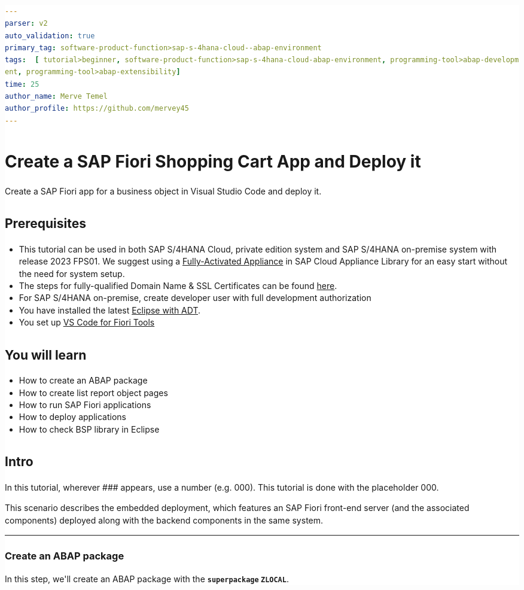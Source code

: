 ```yaml
---
parser: v2
auto_validation: true
primary_tag: software-product-function>sap-s-4hana-cloud--abap-environment
tags:  [ tutorial>beginner, software-product-function>sap-s-4hana-cloud-abap-environment, programming-tool>abap-development, programming-tool>abap-extensibility]
time: 25
author_name: Merve Temel
author_profile: https://github.com/mervey45
--- 
```

 
# Create a SAP Fiori Shopping Cart App and Deploy it
 Create a SAP Fiori app for a business object in Visual Studio Code and deploy it.

## Prerequisites  
- This tutorial can be used in both SAP S/4HANA Cloud, private edition system and SAP S/4HANA on-premise system with release 2023 FPS01. We suggest using a [Fully-Activated Appliance](https://blogs.sap.com/2018/12/12/sap-s4hana-fully-activated-appliance-create-your-sap-s4hana-1809-system-in-a-fraction-of-the-usual-setup-time/) in SAP Cloud Appliance Library for an easy start without the need for system setup.
- The steps for fully-qualified Domain Name & SSL Certificates can be found [here](https://www.sap.com/documents/2020/06/109b1be0-9e7d-0010-87a3-c30de2ffd8ff.html).
- For SAP S/4HANA on-premise, create developer user with full development authorization 
- You have installed the latest [Eclipse with ADT](abap-install-adt).
- You set up [VS Code for Fiori Tools](https://developers.sap.com/tutorials/fiori-tools-vscode-setup.html)

## You will learn  
- How to create an ABAP package 
- How to create list report object pages
- How to run SAP Fiori applications
- How to deploy applications
- How to check BSP library in Eclipse


## Intro
In this tutorial, wherever ### appears, use a number (e.g. 000). This tutorial is done with the placeholder 000.

This scenario describes the embedded deployment, which features an SAP Fiori front-end server (and the associated components) deployed along with the backend components in the same system.

---
 
### Create an ABAP package

In this step, we'll create an ABAP package with the **`superpackage` `ZLOCAL`**. 
